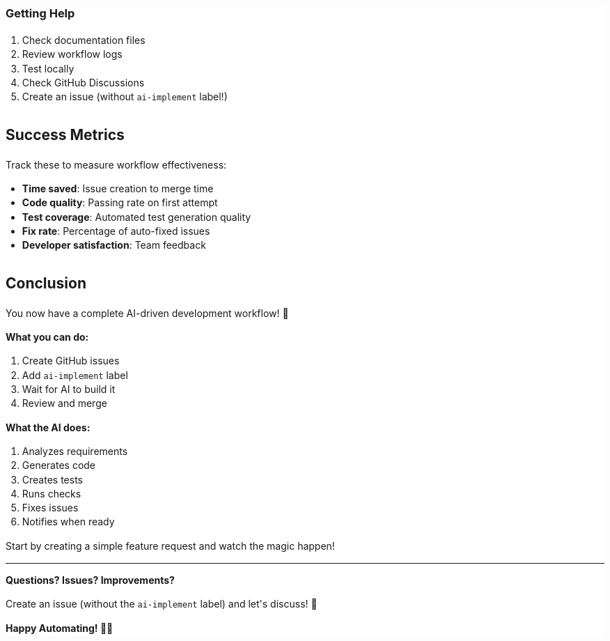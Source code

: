 ### Getting Help

1. Check documentation files
2. Review workflow logs
3. Test locally
4. Check GitHub Discussions
5. Create an issue (without `ai-implement` label!)

## Success Metrics

Track these to measure workflow effectiveness:

- **Time saved**: Issue creation to merge time
- **Code quality**: Passing rate on first attempt
- **Test coverage**: Automated test generation quality
- **Fix rate**: Percentage of auto-fixed issues
- **Developer satisfaction**: Team feedback

## Conclusion

You now have a complete AI-driven development workflow! 🎉

**What you can do:**

1. Create GitHub issues
2. Add `ai-implement` label
3. Wait for AI to build it
4. Review and merge

**What the AI does:**

1. Analyzes requirements
2. Generates code
3. Creates tests
4. Runs checks
5. Fixes issues
6. Notifies when ready

Start by creating a simple feature request and watch the magic happen!

---

**Questions? Issues? Improvements?**

Create an issue (without the `ai-implement` label) and let's discuss! 💬

**Happy Automating! 🚀🤖**
